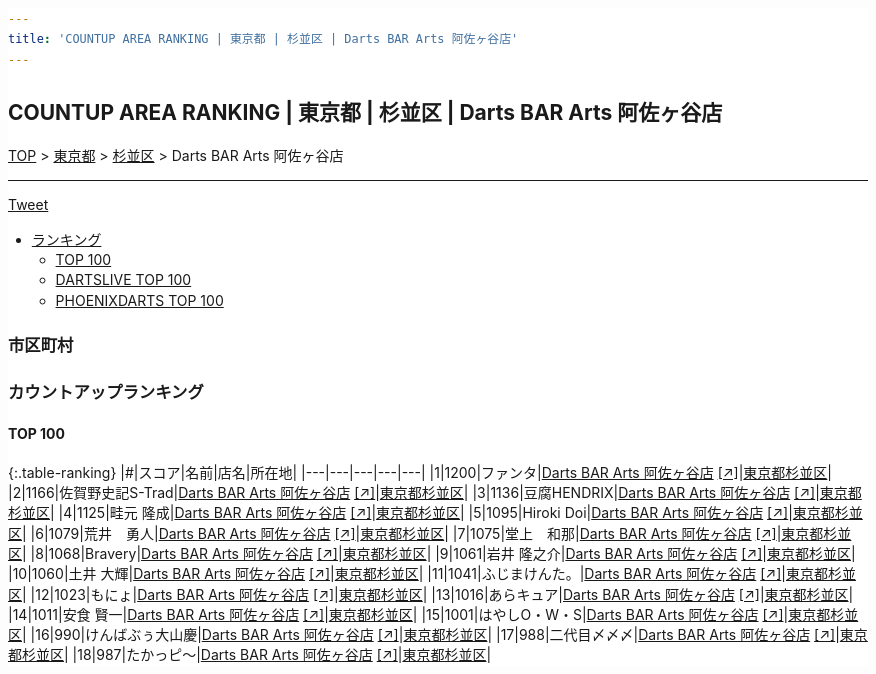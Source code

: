 ```yaml
---
title: 'COUNTUP AREA RANKING | 東京都 | 杉並区 | Darts BAR Arts 阿佐ヶ谷店'
---
```

## COUNTUP AREA RANKING | 東京都 | 杉並区 | Darts BAR Arts 阿佐ヶ谷店

[TOP](/darts/rank/) > [東京都](/darts/rank/東京都/) > [杉並区](/darts/rank/東京都/杉並区/) > Darts BAR Arts 阿佐ヶ谷店

___

<a href="https://twitter.com/share?ref_src=twsrc%5Etfw" data-text="COUNTUP AREA RANKING | 東京都杉並区Darts BAR Arts 阿佐ヶ谷店" class="twitter-share-button" data-hashtags="DARTSLIVE,PHOENIXDARTS,darts,ダーツ" data-show-count="false">Tweet</a>

* [ランキング](#カウントアップランキング)
    * [TOP 100](#top-100)
    * [DARTSLIVE TOP 100](#dartslive-top-100)
    * [PHOENIXDARTS TOP 100](#phoenixdarts-top-100)

### 市区町村

<ul>

</ul>

### カウントアップランキング

#### TOP 100



{:.table-ranking}
|#|スコア|名前|店名|所在地|
|---|---|---|---|---|
|1|1200|<span class="rank-name-dl">ファンタ</span>|<a href="/darts/rank/shops/e96d6c1ac349fb315f9f3321c1147265.html">Darts BAR Arts 阿佐ヶ谷店</a> <a href="https://search.dartslive.com/jp/shop/e96d6c1ac349fb315f9f3321c1147265">[↗]</a>|<a href="/darts/rank/東京都/杉並区">東京都杉並区</a>|
|2|1166|<span class="rank-name-dl">佐賀野史記S-Trad</span>|<a href="/darts/rank/shops/e96d6c1ac349fb315f9f3321c1147265.html">Darts BAR Arts 阿佐ヶ谷店</a> <a href="https://search.dartslive.com/jp/shop/e96d6c1ac349fb315f9f3321c1147265">[↗]</a>|<a href="/darts/rank/東京都/杉並区">東京都杉並区</a>|
|3|1136|<span class="rank-name-dl">豆腐HENDRIX</span>|<a href="/darts/rank/shops/e96d6c1ac349fb315f9f3321c1147265.html">Darts BAR Arts 阿佐ヶ谷店</a> <a href="https://search.dartslive.com/jp/shop/e96d6c1ac349fb315f9f3321c1147265">[↗]</a>|<a href="/darts/rank/東京都/杉並区">東京都杉並区</a>|
|4|1125|<span class="rank-name-dl">畦元 隆成</span>|<a href="/darts/rank/shops/e96d6c1ac349fb315f9f3321c1147265.html">Darts BAR Arts 阿佐ヶ谷店</a> <a href="https://search.dartslive.com/jp/shop/e96d6c1ac349fb315f9f3321c1147265">[↗]</a>|<a href="/darts/rank/東京都/杉並区">東京都杉並区</a>|
|5|1095|<span class="rank-name-dl">Hiroki Doi</span>|<a href="/darts/rank/shops/e96d6c1ac349fb315f9f3321c1147265.html">Darts BAR Arts 阿佐ヶ谷店</a> <a href="https://search.dartslive.com/jp/shop/e96d6c1ac349fb315f9f3321c1147265">[↗]</a>|<a href="/darts/rank/東京都/杉並区">東京都杉並区</a>|
|6|1079|<span class="rank-name-dl">荒井　勇人</span>|<a href="/darts/rank/shops/e96d6c1ac349fb315f9f3321c1147265.html">Darts BAR Arts 阿佐ヶ谷店</a> <a href="https://search.dartslive.com/jp/shop/e96d6c1ac349fb315f9f3321c1147265">[↗]</a>|<a href="/darts/rank/東京都/杉並区">東京都杉並区</a>|
|7|1075|<span class="rank-name-dl">堂上　和那</span>|<a href="/darts/rank/shops/e96d6c1ac349fb315f9f3321c1147265.html">Darts BAR Arts 阿佐ヶ谷店</a> <a href="https://search.dartslive.com/jp/shop/e96d6c1ac349fb315f9f3321c1147265">[↗]</a>|<a href="/darts/rank/東京都/杉並区">東京都杉並区</a>|
|8|1068|<span class="rank-name-dl">Bravery</span>|<a href="/darts/rank/shops/e96d6c1ac349fb315f9f3321c1147265.html">Darts BAR Arts 阿佐ヶ谷店</a> <a href="https://search.dartslive.com/jp/shop/e96d6c1ac349fb315f9f3321c1147265">[↗]</a>|<a href="/darts/rank/東京都/杉並区">東京都杉並区</a>|
|9|1061|<span class="rank-name-dl">岩井 隆之介</span>|<a href="/darts/rank/shops/e96d6c1ac349fb315f9f3321c1147265.html">Darts BAR Arts 阿佐ヶ谷店</a> <a href="https://search.dartslive.com/jp/shop/e96d6c1ac349fb315f9f3321c1147265">[↗]</a>|<a href="/darts/rank/東京都/杉並区">東京都杉並区</a>|
|10|1060|<span class="rank-name-dl">土井 大輝</span>|<a href="/darts/rank/shops/e96d6c1ac349fb315f9f3321c1147265.html">Darts BAR Arts 阿佐ヶ谷店</a> <a href="https://search.dartslive.com/jp/shop/e96d6c1ac349fb315f9f3321c1147265">[↗]</a>|<a href="/darts/rank/東京都/杉並区">東京都杉並区</a>|
|11|1041|<span class="rank-name-dl">ふじまけんた。</span>|<a href="/darts/rank/shops/e96d6c1ac349fb315f9f3321c1147265.html">Darts BAR Arts 阿佐ヶ谷店</a> <a href="https://search.dartslive.com/jp/shop/e96d6c1ac349fb315f9f3321c1147265">[↗]</a>|<a href="/darts/rank/東京都/杉並区">東京都杉並区</a>|
|12|1023|<span class="rank-name-dl">もにょ</span>|<a href="/darts/rank/shops/e96d6c1ac349fb315f9f3321c1147265.html">Darts BAR Arts 阿佐ヶ谷店</a> <a href="https://search.dartslive.com/jp/shop/e96d6c1ac349fb315f9f3321c1147265">[↗]</a>|<a href="/darts/rank/東京都/杉並区">東京都杉並区</a>|
|13|1016|<span class="rank-name-dl">あらキュア</span>|<a href="/darts/rank/shops/e96d6c1ac349fb315f9f3321c1147265.html">Darts BAR Arts 阿佐ヶ谷店</a> <a href="https://search.dartslive.com/jp/shop/e96d6c1ac349fb315f9f3321c1147265">[↗]</a>|<a href="/darts/rank/東京都/杉並区">東京都杉並区</a>|
|14|1011|<span class="rank-name-dl">安食 賢一</span>|<a href="/darts/rank/shops/e96d6c1ac349fb315f9f3321c1147265.html">Darts BAR Arts 阿佐ヶ谷店</a> <a href="https://search.dartslive.com/jp/shop/e96d6c1ac349fb315f9f3321c1147265">[↗]</a>|<a href="/darts/rank/東京都/杉並区">東京都杉並区</a>|
|15|1001|<span class="rank-name-dl">はやしO・W・S</span>|<a href="/darts/rank/shops/e96d6c1ac349fb315f9f3321c1147265.html">Darts BAR Arts 阿佐ヶ谷店</a> <a href="https://search.dartslive.com/jp/shop/e96d6c1ac349fb315f9f3321c1147265">[↗]</a>|<a href="/darts/rank/東京都/杉並区">東京都杉並区</a>|
|16|990|<span class="rank-name-dl">けんばぶぅ大山慶</span>|<a href="/darts/rank/shops/e96d6c1ac349fb315f9f3321c1147265.html">Darts BAR Arts 阿佐ヶ谷店</a> <a href="https://search.dartslive.com/jp/shop/e96d6c1ac349fb315f9f3321c1147265">[↗]</a>|<a href="/darts/rank/東京都/杉並区">東京都杉並区</a>|
|17|988|<span class="rank-name-dl">二代目〆〆〆</span>|<a href="/darts/rank/shops/e96d6c1ac349fb315f9f3321c1147265.html">Darts BAR Arts 阿佐ヶ谷店</a> <a href="https://search.dartslive.com/jp/shop/e96d6c1ac349fb315f9f3321c1147265">[↗]</a>|<a href="/darts/rank/東京都/杉並区">東京都杉並区</a>|
|18|987|<span class="rank-name-dl">たかっピ～</span>|<a href="/darts/rank/shops/e96d6c1ac349fb315f9f3321c1147265.html">Darts BAR Arts 阿佐ヶ谷店</a> <a href="https://search.dartslive.com/jp/shop/e96d6c1ac349fb315f9f3321c1147265">[↗]</a>|<a href="/darts/rank/東京都/杉並区">東京都杉並区</a>|